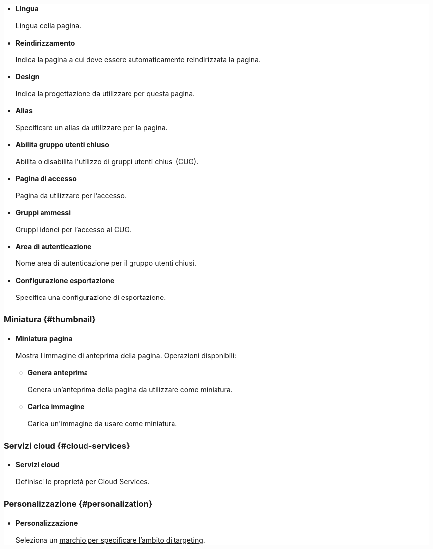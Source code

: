 * **Lingua**

  Lingua della pagina.

* **Reindirizzamento**

  Indica la pagina a cui deve essere automaticamente reindirizzata la pagina.

* **Design**

  Indica la [progettazione](/help/sites-developing/designer.md) da utilizzare per questa pagina.

* **Alias**

  Specificare un alias da utilizzare per la pagina.

* **Abilita gruppo utenti chiuso**

  Abilita o disabilita l&#39;utilizzo di [gruppi utenti chiusi](/help/sites-administering/cug.md) (CUG).

* **Pagina di accesso**

  Pagina da utilizzare per l’accesso.

* **Gruppi ammessi**

  Gruppi idonei per l’accesso al CUG.

* **Area di autenticazione**

  Nome area di autenticazione per il gruppo utenti chiusi.

* **Configurazione esportazione**

  Specifica una configurazione di esportazione.

### Miniatura  {#thumbnail}

* **Miniatura pagina**

  Mostra l&#39;immagine di anteprima della pagina. Operazioni disponibili:

   * **Genera anteprima**

     Genera un’anteprima della pagina da utilizzare come miniatura.

   * **Carica immagine**

     Carica un&#39;immagine da usare come miniatura.

### Servizi cloud {#cloud-services}

* **Servizi cloud**

  Definisci le proprietà per [Cloud Services](/help/sites-developing/extending-cloud-config.md).

### Personalizzazione {#personalization}

* **Personalizzazione**

  Seleziona un [marchio per specificare l’ambito di targeting](/help/sites-classic-ui-authoring/classic-personalization-campaigns.md).
